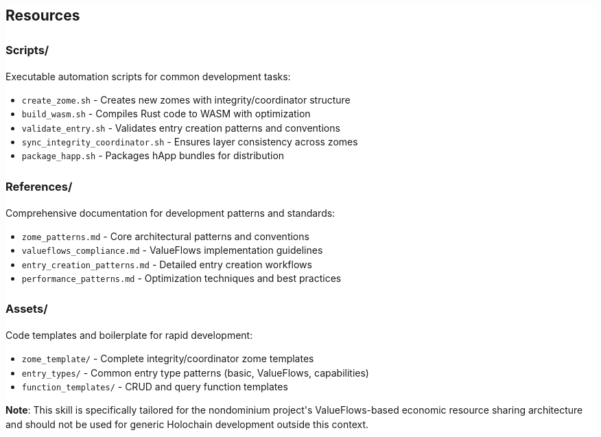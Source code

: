## Resources

### Scripts/
Executable automation scripts for common development tasks:
- `create_zome.sh` - Creates new zomes with integrity/coordinator structure
- `build_wasm.sh` - Compiles Rust code to WASM with optimization
- `validate_entry.sh` - Validates entry creation patterns and conventions
- `sync_integrity_coordinator.sh` - Ensures layer consistency across zomes
- `package_happ.sh` - Packages hApp bundles for distribution

### References/
Comprehensive documentation for development patterns and standards:
- `zome_patterns.md` - Core architectural patterns and conventions
- `valueflows_compliance.md` - ValueFlows implementation guidelines
- `entry_creation_patterns.md` - Detailed entry creation workflows
- `performance_patterns.md` - Optimization techniques and best practices

### Assets/
Code templates and boilerplate for rapid development:
- `zome_template/` - Complete integrity/coordinator zome templates
- `entry_types/` - Common entry type patterns (basic, ValueFlows, capabilities)
- `function_templates/` - CRUD and query function templates

**Note**: This skill is specifically tailored for the nondominium project's ValueFlows-based economic resource sharing architecture and should not be used for generic Holochain development outside this context.
